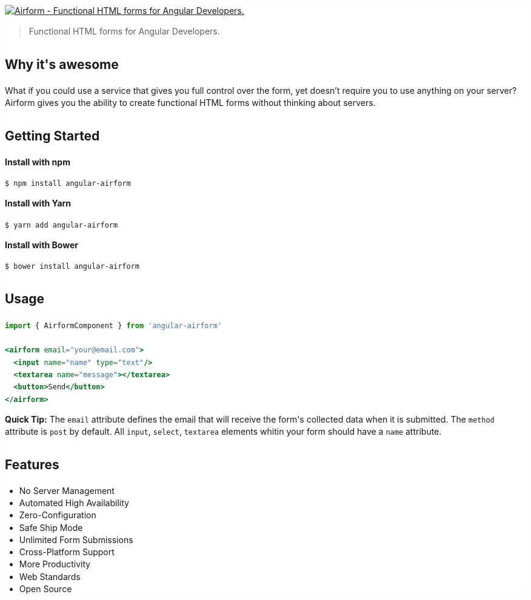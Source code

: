 <a align="center" href="https://github.com/airform/airform"><img width="100%" src="https://repository-images.githubusercontent.com/129330207/bb063280-031a-11ea-84bc-ecf928314143" alt="Airform - Functional HTML forms for Angular Developers."></a>

> Functional HTML forms for Angular Developers.

## Why it's awesome

What if you could use a service that gives you full control over the form, yet doesn’t require you to use anything on your server? Airform gives you the ability to create functional HTML forms without thinking about servers.

## Getting Started

**Install with npm**

```
$ npm install angular-airform
```

**Install with Yarn**

```
$ yarn add angular-airform
```

**Install with Bower**

```
$ bower install angular-airform
```

## Usage

```jsx
import { AirformComponent } from 'angular-airform'

<airform email="your@email.com">
  <input name="name" type="text"/>
  <textarea name="message"></textarea>
  <button>Send</button>
</airform>
```

**Quick Tip:** The `email` attribute defines the email that will receive the form's collected data when it is submitted. The `method` attribute is `post` by default. All `input`, `select`, `textarea` elements whitin your form should have a `name` attribute.

## Features

- No Server Management
- Automated High Availability
- Zero-Configuration
- Safe Ship Mode
- Unlimited Form Submissions
- Cross-Platform Support
- More Productivity
- Web Standards
- Open Source
